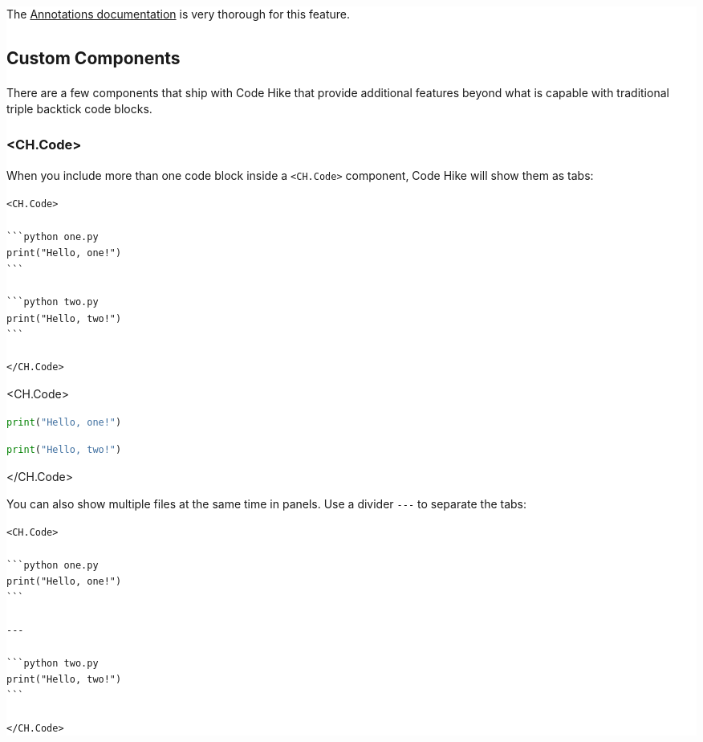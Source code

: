 The <a href="https://codehike.org/docs/annotations" target="_blank">Annotations documentation</a> is very thorough for this feature. 

## Custom Components

There are a few components that ship with Code Hike that provide additional features beyond what is capable with traditional triple backtick code blocks.

### &lt;CH.Code&gt;

When you include more than one code block inside a `<CH.Code>` component, Code Hike will show them as tabs:

````mdx
<CH.Code>

```python one.py
print("Hello, one!")
```

```python two.py
print("Hello, two!")
```

</CH.Code>
````

<CH.Code>

```python one.py
print("Hello, one!")
```

```python two.py
print("Hello, two!")
```

</CH.Code>

You can also show multiple files at the same time in panels. Use a divider `---` to separate the tabs:

````mdx
<CH.Code>

```python one.py
print("Hello, one!")
```

---

```python two.py
print("Hello, two!")
```

</CH.Code>
````
